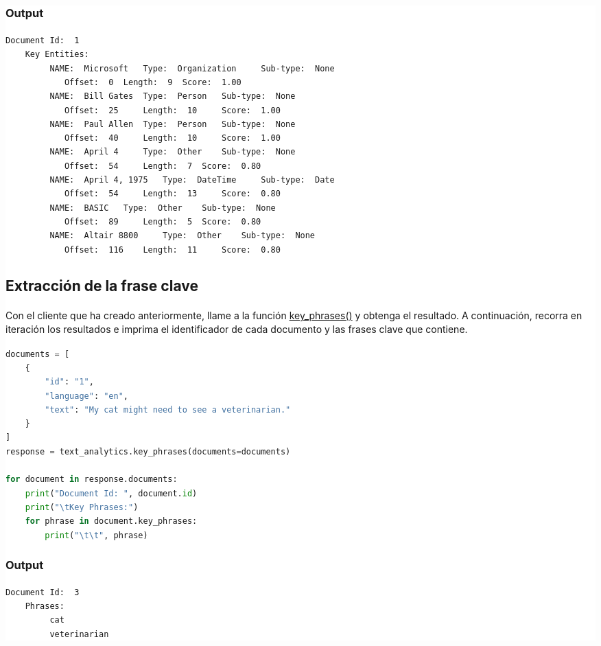 ### <a name="output"></a>Output

```console
Document Id:  1
    Key Entities:
         NAME:  Microsoft   Type:  Organization     Sub-type:  None
            Offset:  0  Length:  9  Score:  1.00
         NAME:  Bill Gates  Type:  Person   Sub-type:  None
            Offset:  25     Length:  10     Score:  1.00
         NAME:  Paul Allen  Type:  Person   Sub-type:  None
            Offset:  40     Length:  10     Score:  1.00
         NAME:  April 4     Type:  Other    Sub-type:  None
            Offset:  54     Length:  7  Score:  0.80
         NAME:  April 4, 1975   Type:  DateTime     Sub-type:  Date
            Offset:  54     Length:  13     Score:  0.80
         NAME:  BASIC   Type:  Other    Sub-type:  None
            Offset:  89     Length:  5  Score:  0.80
         NAME:  Altair 8800     Type:  Other    Sub-type:  None
            Offset:  116    Length:  11     Score:  0.80
```

## <a name="key-phrase-extraction"></a>Extracción de la frase clave

Con el cliente que ha creado anteriormente, llame a la función [key_phrases()](https://docs.microsoft.com/python/api/azure-cognitiveservices-language-textanalytics/azure.cognitiveservices.language.textanalytics.textanalyticsclient?view=azure-python#key-phrases-show-stats-none--documents-none--custom-headers-none--raw-false----operation-config-) y obtenga el resultado. A continuación, recorra en iteración los resultados e imprima el identificador de cada documento y las frases clave que contiene.

```python
documents = [
    {
        "id": "1",
        "language": "en",
        "text": "My cat might need to see a veterinarian."
    }
]
response = text_analytics.key_phrases(documents=documents)

for document in response.documents:
    print("Document Id: ", document.id)
    print("\tKey Phrases:")
    for phrase in document.key_phrases:
        print("\t\t", phrase)
```


### <a name="output"></a>Output

```console
Document Id:  3
    Phrases:
         cat
         veterinarian
```
